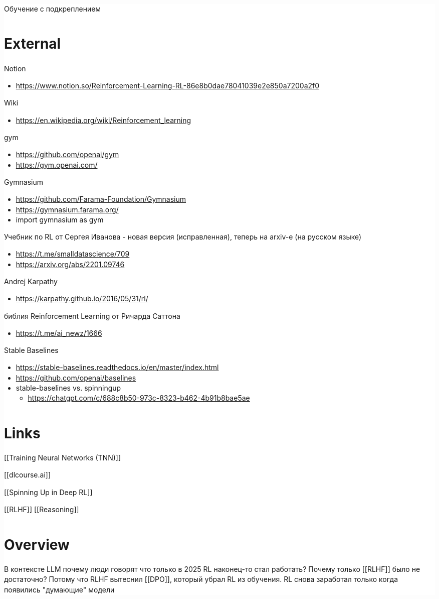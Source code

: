 
Обучение с подкреплением
# External

Notion
- https://www.notion.so/Reinforcement-Learning-RL-86e8b0dae78041039e2e850a7200a2f0

Wiki
- https://en.wikipedia.org/wiki/Reinforcement_learning

gym
- https://github.com/openai/gym
- https://gym.openai.com/

Gymnasium
- https://github.com/Farama-Foundation/Gymnasium
- https://gymnasium.farama.org/
- import gymnasium as gym

Учебник по RL от Сергея Иванова - новая версия (исправленная), теперь на arxiv-е (на русском языке)
- https://t.me/smalldatascience/709
- https://arxiv.org/abs/2201.09746

Andrej Karpathy
- https://karpathy.github.io/2016/05/31/rl/

библия Reinforcement Learning от Ричарда Саттона
- https://t.me/ai_newz/1666


Stable Baselines
- https://stable-baselines.readthedocs.io/en/master/index.html
- https://github.com/openai/baselines
- stable-baselines vs. spinningup
	- https://chatgpt.com/c/688c8b50-973c-8323-b462-4b91b8bae5ae

# Links

[[Training Neural Networks (TNN)]]

[[dlcourse.ai]]

[[Spinning Up in Deep RL]]

[[RLHF]]
[[Reasoning]]

# Overview

В контексте LLM почему люди говорят что только в 2025 RL наконец-то стал работать?
Почему только [[RLHF]] было не достаточно?
Потому что RLHF вытеснил [[DPO]], который убрал RL из обучения.
RL снова заработал только когда появились "думающие" модели
